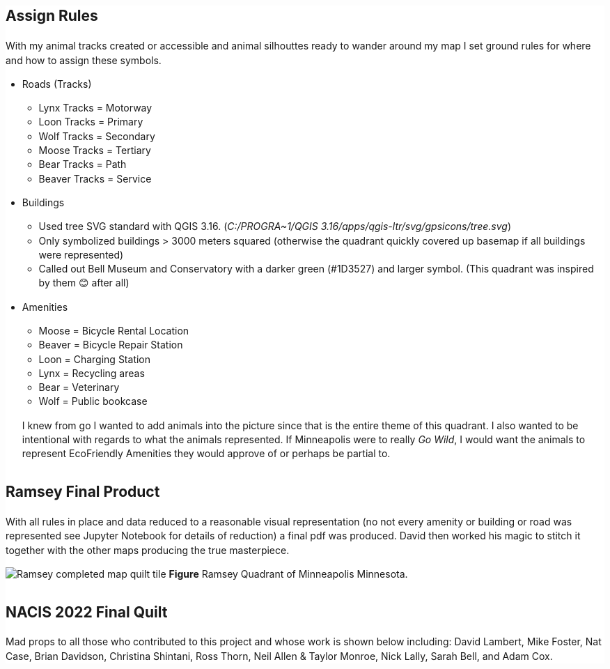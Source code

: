 ## Assign Rules
With my animal tracks created or accessible and animal silhouttes ready to wander around my map I set ground rules for where and how to assign these symbols.

- Roads (Tracks)
    - Lynx Tracks = Motorway  
    - Loon Tracks = Primary  
    - Wolf Tracks = Secondary  
    - Moose Tracks = Tertiary  
    - Bear Tracks = Path  
    - Beaver Tracks = Service  
- Buildings
    - Used tree SVG standard with QGIS 3.16. (*C:/PROGRA~1/QGIS 3.16/apps/qgis-ltr/svg/gpsicons/tree.svg*)
    - Only symbolized buildings > 3000 meters squared (otherwise the quadrant quickly covered up basemap if all buildings were represented)
    - Called out Bell Museum and Conservatory with a darker green (#1D3527) and larger symbol. (This quadrant was inspired by them 😊 after all)  
- Amenities
    - Moose = Bicycle Rental Location  
    - Beaver = Bicycle Repair Station  
    - Loon = Charging Station  
    - Lynx = Recycling areas  
    - Bear = Veterinary  
    - Wolf = Public bookcase  

    I knew from go I wanted to add animals into the picture since that is the entire theme of this quadrant. I also wanted to be intentional with regards to what the animals represented. If Minneapolis were to really *Go Wild*, I would want the animals to represent EcoFriendly Amenities they would approve of or perhaps be partial to. 

## Ramsey Final Product
With all rules in place and data reduced to a reasonable visual representation (no not every amenity or building or road was represented see Jupyter Notebook for details of reduction) a final pdf was produced. David then worked his magic to stitch it together with the other maps producing the true masterpiece.

![Ramsey completed map quilt tile](images/map_quilt_print_tile.png)
**Figure** Ramsey Quadrant of Minneapolis Minnesota.

## NACIS 2022 Final Quilt
Mad props to all those who contributed to this project and whose work is shown below including: David Lambert, Mike Foster, Nat Case, Brian Davidson, Christina Shintani, Ross Thorn, Neil Allen & Taylor Monroe, Nick Lally, Sarah Bell, and Adam Cox.
